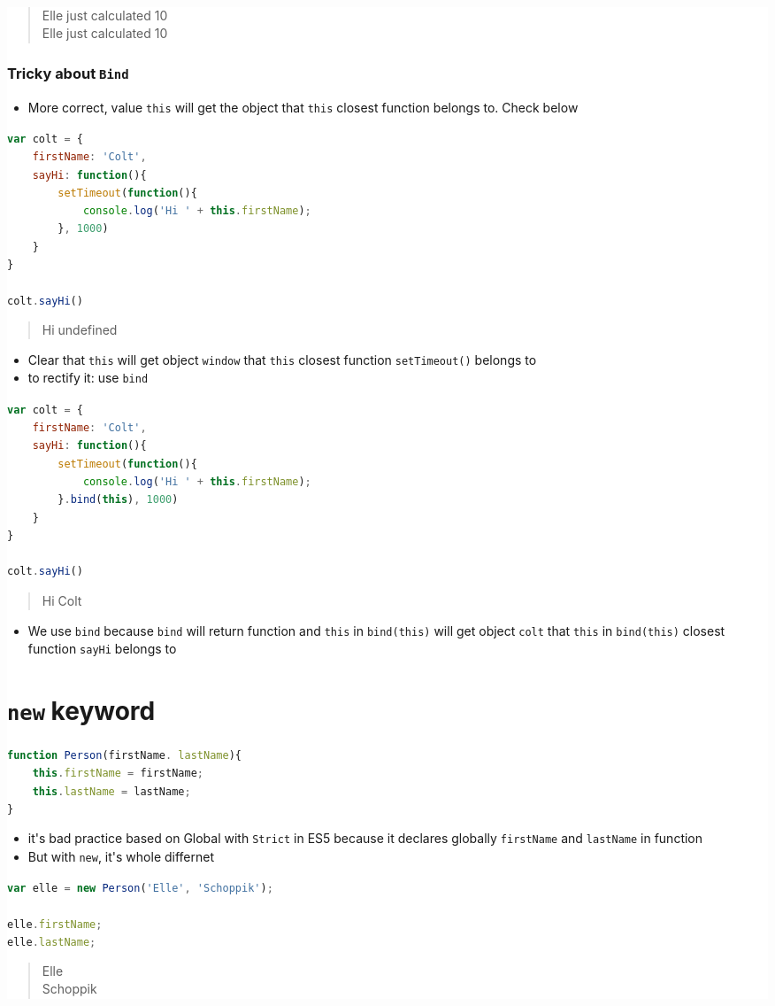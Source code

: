 > Elle just calculated 10  
> Elle just calculated 10

### Tricky about `Bind`
* More correct, value `this` will get the object that `this` closest function belongs to. Check below
```javascript
var colt = {
	firstName: 'Colt',
	sayHi: function(){
		setTimeout(function(){
			console.log('Hi ' + this.firstName);
		}, 1000)
	}
}

colt.sayHi()
```
> Hi undefined  
* Clear that `this` will get object `window` that `this` closest function `setTimeout()` belongs to
* to rectify it: use `bind`
```javascript
var colt = {
	firstName: 'Colt',
	sayHi: function(){
		setTimeout(function(){
			console.log('Hi ' + this.firstName);
		}.bind(this), 1000)
	}
}

colt.sayHi()
```
> Hi Colt
* We use `bind` because `bind` will return function and `this` in `bind(this)` will get object `colt` that `this` in `bind(this)` closest function `sayHi` belongs to

# `new` keyword
```javascript
function Person(firstName. lastName){
	this.firstName = firstName;
	this.lastName = lastName;
}
```
* it's bad practice based on Global with `Strict` in ES5 because it declares globally `firstName` and `lastName` in function
* But with `new`, it's whole differnet
```javascript
var elle = new Person('Elle', 'Schoppik');

elle.firstName;
elle.lastName;
```
> Elle  
> Schoppik

